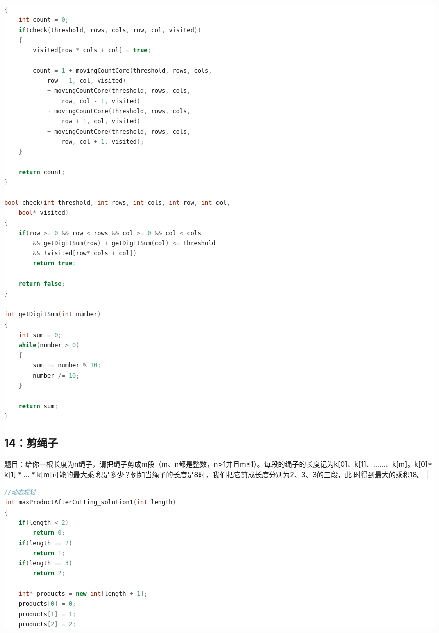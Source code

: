 ```c++
{
    int count = 0;
    if(check(threshold, rows, cols, row, col, visited))
    {
        visited[row * cols + col] = true;

        count = 1 + movingCountCore(threshold, rows, cols,
            row - 1, col, visited)
            + movingCountCore(threshold, rows, cols,
                row, col - 1, visited)
            + movingCountCore(threshold, rows, cols,
                row + 1, col, visited)
            + movingCountCore(threshold, rows, cols,
                row, col + 1, visited);
    }

    return count;
}

bool check(int threshold, int rows, int cols, int row, int col,
    bool* visited)
{
    if(row >= 0 && row < rows && col >= 0 && col < cols
        && getDigitSum(row) + getDigitSum(col) <= threshold
        && !visited[row* cols + col])
        return true;

    return false;
}

int getDigitSum(int number)
{
    int sum = 0;
    while(number > 0)
    {
        sum += number % 10;
        number /= 10;
    }

    return sum;
}
```

## 14：剪绳子

题目：给你一根长度为n绳子，请把绳子剪成m段（m、n都是整数，n>1并且m≥1）。每段的绳子的长度记为k[0]、k[1]、……、k[m]。k[0]* k[1] * … * k[m]可能的最大乘  积是多少？例如当绳子的长度是8时，我们把它剪成长度分别为2、3、3的三段，此 时得到最大的乘积18。                                      |

```c++
//动态规划
int maxProductAfterCutting_solution1(int length)
{
    if(length < 2)
        return 0;
    if(length == 2)
        return 1;
    if(length == 3)
        return 2;

    int* products = new int[length + 1];
    products[0] = 0;
    products[1] = 1;
    products[2] = 2;
```